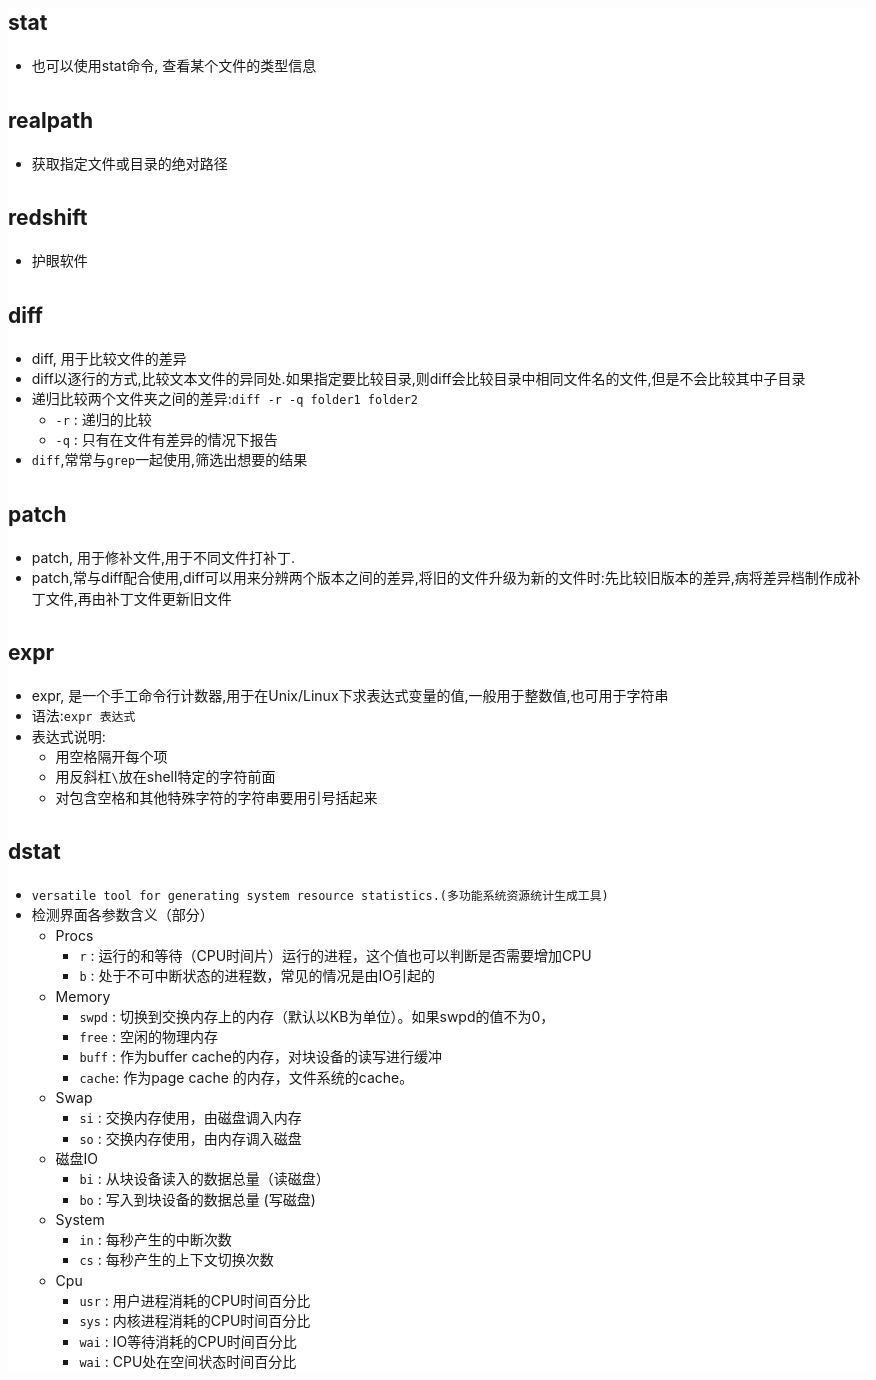 ## stat  

+ 也可以使用stat命令, 查看某个文件的类型信息

## realpath  

+ 获取指定文件或目录的绝对路径

## redshift  

+ 护眼软件

## diff  

+ diff, 用于比较文件的差异
+ diff以逐行的方式,比较文本文件的异同处.如果指定要比较目录,则diff会比较目录中相同文件名的文件,但是不会比较其中子目录
+ 递归比较两个文件夹之间的差异:`diff -r -q folder1 folder2`
  + `-r` : 递归的比较
  + `-q` : 只有在文件有差异的情况下报告
+ `diff`,常常与`grep`一起使用,筛选出想要的结果

## patch  

+ patch, 用于修补文件,用于不同文件打补丁.
+ patch,常与diff配合使用,diff可以用来分辨两个版本之间的差异,将旧的文件升级为新的文件时:先比较旧版本的差异,病将差异档制作成补丁文件,再由补丁文件更新旧文件

## expr  

+ expr, 是一个手工命令行计数器,用于在Unix/Linux下求表达式变量的值,一般用于整数值,也可用于字符串
+ 语法:`expr 表达式`
+ 表达式说明:
  + 用空格隔开每个项
  + 用反斜杠`\`放在shell特定的字符前面
  + 对包含空格和其他特殊字符的字符串要用引号括起来

## dstat  

+ `versatile tool for generating system resource statistics.(多功能系统资源统计生成工具)`
+ 检测界面各参数含义（部分）
  + Procs
    + `r` : 运行的和等待（CPU时间片）运行的进程，这个值也可以判断是否需要增加CPU
    + `b` : 处于不可中断状态的进程数，常见的情况是由IO引起的
  + Memory
    + `swpd` : 切换到交换内存上的内存（默认以KB为单位）。如果swpd的值不为0，
    + `free` : 空闲的物理内存
    + `buff` : 作为buffer cache的内存，对块设备的读写进行缓冲
    + `cache`: 作为page cache 的内存，文件系统的cache。
  + Swap
    + `si` : 交换内存使用，由磁盘调入内存
    + `so` : 交换内存使用，由内存调入磁盘
  + 磁盘IO
    + `bi` : 从块设备读入的数据总量（读磁盘）
    + `bo` : 写入到块设备的数据总量 (写磁盘)
  + System
    + `in` : 每秒产生的中断次数
    + `cs` : 每秒产生的上下文切换次数
  + Cpu
    + `usr` : 用户进程消耗的CPU时间百分比
    + `sys` : 内核进程消耗的CPU时间百分比
    + `wai` : IO等待消耗的CPU时间百分比
    + `wai` : CPU处在空间状态时间百分比
